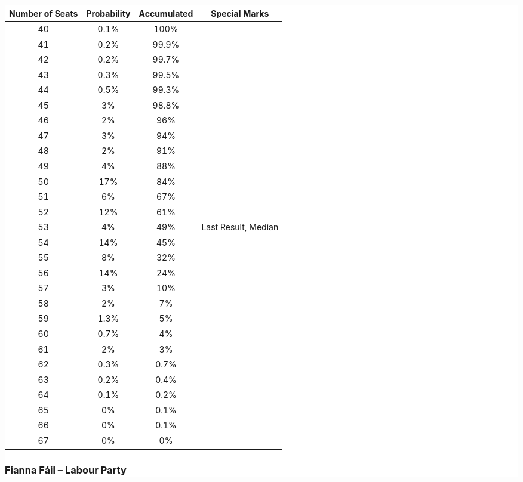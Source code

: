 | Number of Seats | Probability | Accumulated | Special Marks |
|:---------------:|:-----------:|:-----------:|:-------------:|
| 40 | 0.1% | 100% |  |
| 41 | 0.2% | 99.9% |  |
| 42 | 0.2% | 99.7% |  |
| 43 | 0.3% | 99.5% |  |
| 44 | 0.5% | 99.3% |  |
| 45 | 3% | 98.8% |  |
| 46 | 2% | 96% |  |
| 47 | 3% | 94% |  |
| 48 | 2% | 91% |  |
| 49 | 4% | 88% |  |
| 50 | 17% | 84% |  |
| 51 | 6% | 67% |  |
| 52 | 12% | 61% |  |
| 53 | 4% | 49% | Last Result, Median |
| 54 | 14% | 45% |  |
| 55 | 8% | 32% |  |
| 56 | 14% | 24% |  |
| 57 | 3% | 10% |  |
| 58 | 2% | 7% |  |
| 59 | 1.3% | 5% |  |
| 60 | 0.7% | 4% |  |
| 61 | 2% | 3% |  |
| 62 | 0.3% | 0.7% |  |
| 63 | 0.2% | 0.4% |  |
| 64 | 0.1% | 0.2% |  |
| 65 | 0% | 0.1% |  |
| 66 | 0% | 0.1% |  |
| 67 | 0% | 0% |  |

### Fianna Fáil – Labour Party
